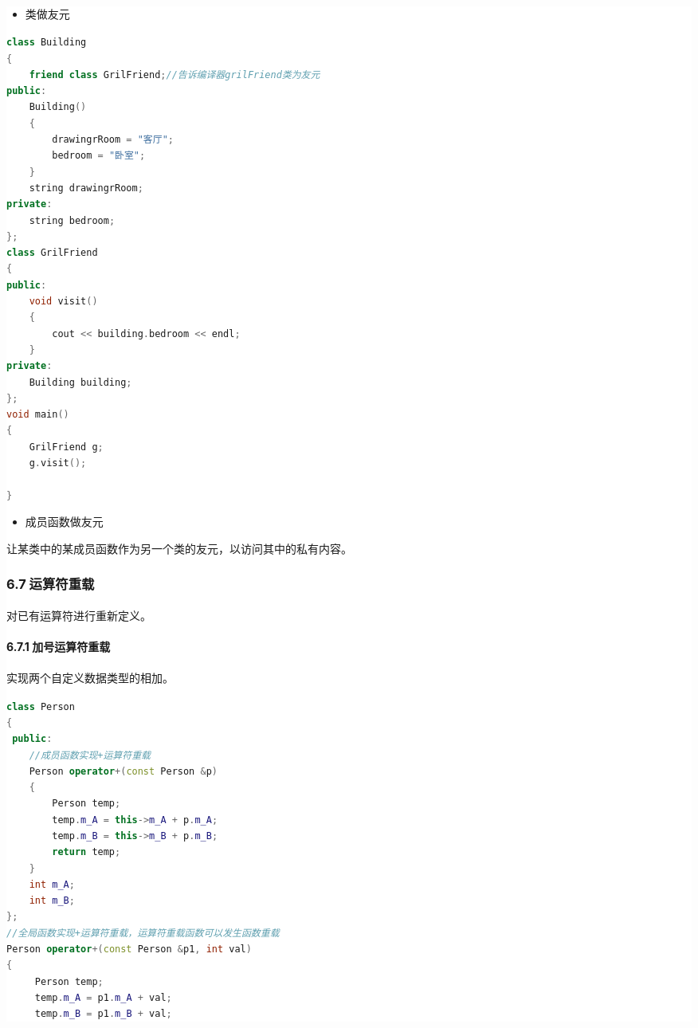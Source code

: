 * 类做友元

```c++
class Building
{
    friend class GrilFriend;//告诉编译器grilFriend类为友元
public:
    Building()
    {
        drawingrRoom = "客厅";
        bedroom = "卧室";
    }
    string drawingrRoom;
private:
    string bedroom;
};
class GrilFriend
{
public:
    void visit()
    {
        cout << building.bedroom << endl;
    }
private:
    Building building;
};
void main()
{
    GrilFriend g;
    g.visit();

}
```

* 成员函数做友元

让某类中的某成员函数作为另一个类的友元，以访问其中的私有内容。

### 6.7 运算符重载

对已有运算符进行重新定义。

#### 6.7.1 加号运算符重载

实现两个自定义数据类型的相加。

```c++
class Person
{
 public:
    //成员函数实现+运算符重载
    Person operator+(const Person &p)
    {
        Person temp;
        temp.m_A = this->m_A + p.m_A;
        temp.m_B = this->m_B + p.m_B;
        return temp;
    }
    int m_A;
    int m_B;
};
//全局函数实现+运算符重载，运算符重载函数可以发生函数重载
Person operator+(const Person &p1, int val)
{
     Person temp;
     temp.m_A = p1.m_A + val;
     temp.m_B = p1.m_B + val;
```